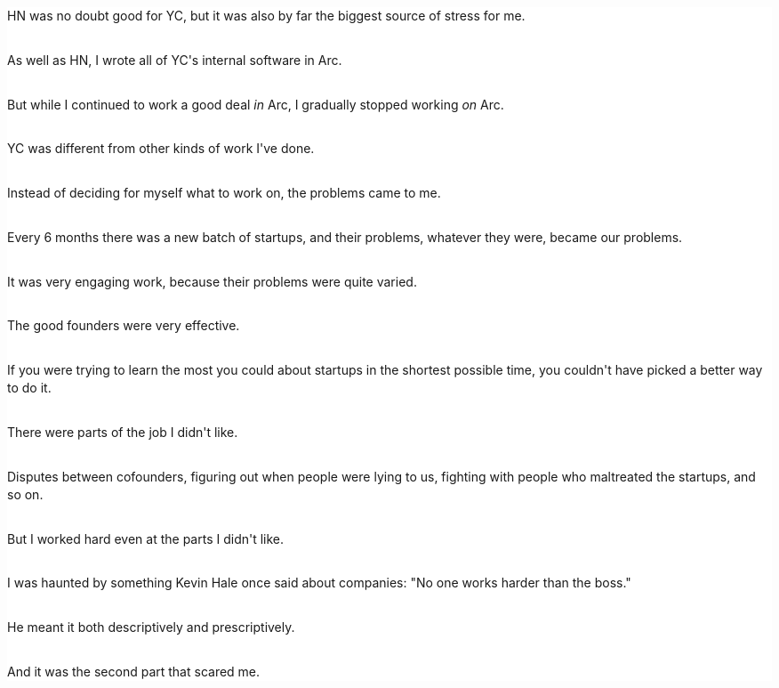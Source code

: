 ## 

HN was no doubt good for YC, but it was also by far the biggest source of stress for me.

## 

As well as HN, I wrote all of YC's internal software in Arc.

## 

But while I continued to work a good deal *in* Arc, I gradually stopped working *on* Arc.

## 

YC was different from other kinds of work I've done.

## 

Instead of deciding for myself what to work on, the problems came to me.

## 

Every 6 months there was a new batch of startups, and their problems, whatever they were, became our problems.

## 

It was very engaging work, because their problems were quite varied.

## 

The good founders were very effective.

## 

If you were trying to learn the most you could about startups in the shortest possible time, you couldn't have picked a better way to do it.

## 

There were parts of the job I didn't like.

## 

Disputes between cofounders, figuring out when people were lying to us, fighting with people who maltreated the startups, and so on.

## 

But I worked hard even at the parts I didn't like.

## 

I was haunted by something Kevin Hale once said about companies: "No one works harder than the boss."

## 

He meant it both descriptively and prescriptively.

## 

And it was the second part that scared me.

## 
